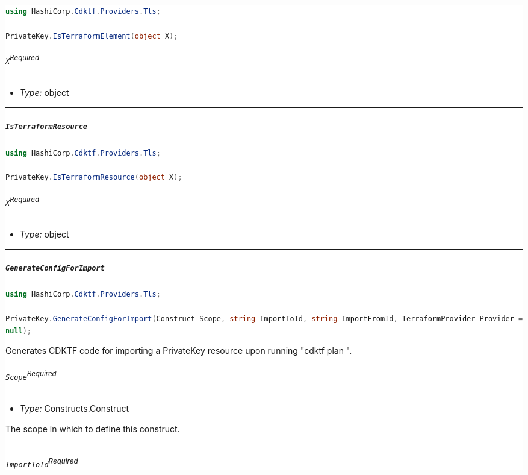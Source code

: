 ```csharp
using HashiCorp.Cdktf.Providers.Tls;

PrivateKey.IsTerraformElement(object X);
```

###### `X`<sup>Required</sup> <a name="X" id="@cdktf/provider-tls.privateKey.PrivateKey.isTerraformElement.parameter.x"></a>

- *Type:* object

---

##### `IsTerraformResource` <a name="IsTerraformResource" id="@cdktf/provider-tls.privateKey.PrivateKey.isTerraformResource"></a>

```csharp
using HashiCorp.Cdktf.Providers.Tls;

PrivateKey.IsTerraformResource(object X);
```

###### `X`<sup>Required</sup> <a name="X" id="@cdktf/provider-tls.privateKey.PrivateKey.isTerraformResource.parameter.x"></a>

- *Type:* object

---

##### `GenerateConfigForImport` <a name="GenerateConfigForImport" id="@cdktf/provider-tls.privateKey.PrivateKey.generateConfigForImport"></a>

```csharp
using HashiCorp.Cdktf.Providers.Tls;

PrivateKey.GenerateConfigForImport(Construct Scope, string ImportToId, string ImportFromId, TerraformProvider Provider = null);
```

Generates CDKTF code for importing a PrivateKey resource upon running "cdktf plan <stack-name>".

###### `Scope`<sup>Required</sup> <a name="Scope" id="@cdktf/provider-tls.privateKey.PrivateKey.generateConfigForImport.parameter.scope"></a>

- *Type:* Constructs.Construct

The scope in which to define this construct.

---

###### `ImportToId`<sup>Required</sup> <a name="ImportToId" id="@cdktf/provider-tls.privateKey.PrivateKey.generateConfigForImport.parameter.importToId"></a>
